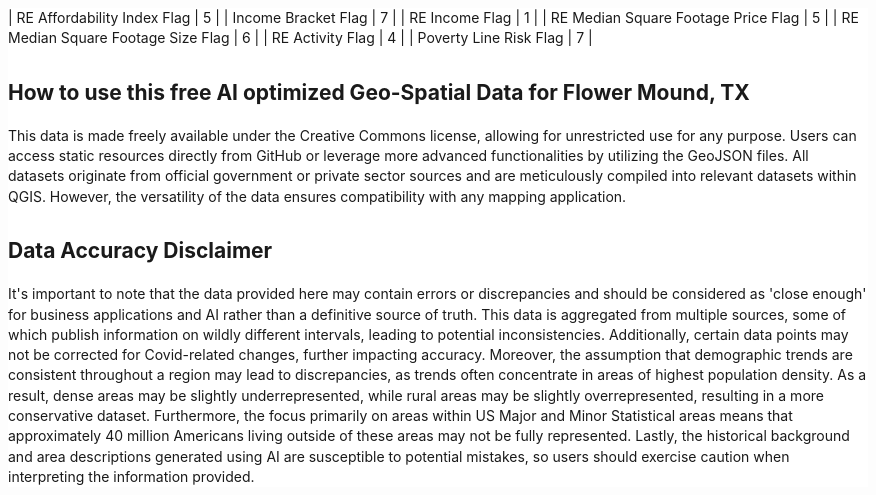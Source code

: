 | RE Affordability Index Flag | 5 |
| Income Bracket Flag | 7 |
| RE Income Flag | 1 |
| RE Median Square Footage Price Flag | 5 |
| RE Median Square Footage Size Flag | 6 |
| RE Activity Flag | 4 |
| Poverty Line Risk Flag | 7 |

## How to use this free AI optimized Geo-Spatial Data for Flower Mound, TX

This data is made freely available under the Creative Commons license, allowing for unrestricted use for any purpose. Users can access static resources directly from GitHub or leverage more advanced functionalities by utilizing the GeoJSON files. All datasets originate from official government or private sector sources and are meticulously compiled into relevant datasets within QGIS. However, the versatility of the data ensures compatibility with any mapping application.

## Data Accuracy Disclaimer
It's important to note that the data provided here may contain errors or discrepancies and should be considered as 'close enough' for business applications and AI rather than a definitive source of truth. This data is aggregated from multiple sources, some of which publish information on wildly different intervals, leading to potential inconsistencies. Additionally, certain data points may not be corrected for Covid-related changes, further impacting accuracy. Moreover, the assumption that demographic trends are consistent throughout a region may lead to discrepancies, as trends often concentrate in areas of highest population density. As a result, dense areas may be slightly underrepresented, while rural areas may be slightly overrepresented, resulting in a more conservative dataset. Furthermore, the focus primarily on areas within US Major and Minor Statistical areas means that approximately 40 million Americans living outside of these areas may not be fully represented. Lastly, the historical background and area descriptions generated using AI are susceptible to potential mistakes, so users should exercise caution when interpreting the information provided.
